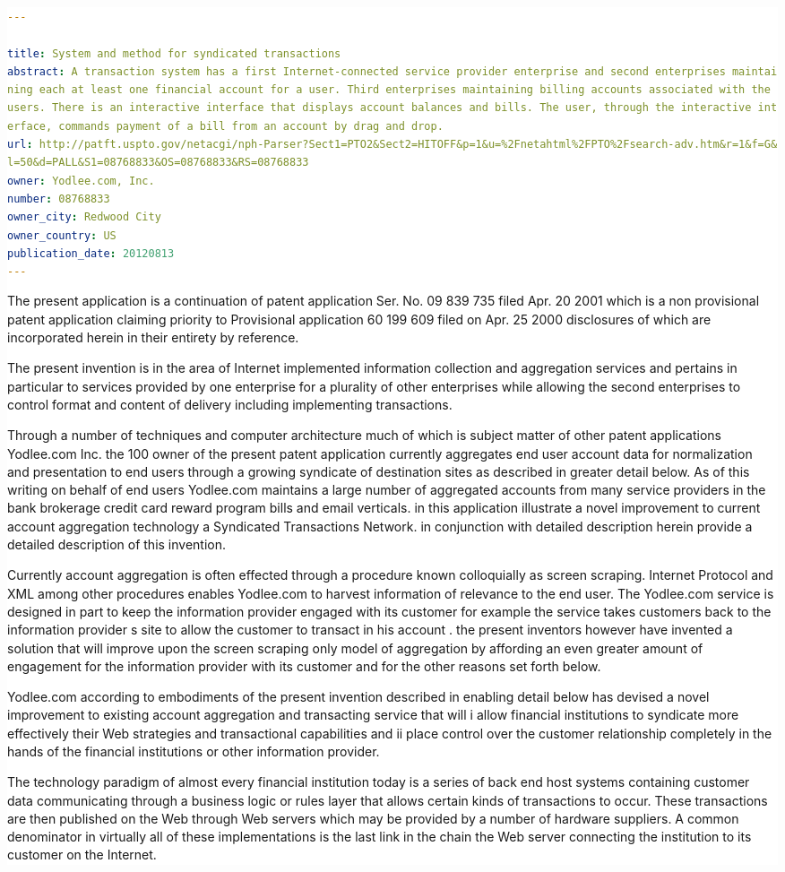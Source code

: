 ```yaml
---

title: System and method for syndicated transactions
abstract: A transaction system has a first Internet-connected service provider enterprise and second enterprises maintaining each at least one financial account for a user. Third enterprises maintaining billing accounts associated with the users. There is an interactive interface that displays account balances and bills. The user, through the interactive interface, commands payment of a bill from an account by drag and drop.
url: http://patft.uspto.gov/netacgi/nph-Parser?Sect1=PTO2&Sect2=HITOFF&p=1&u=%2Fnetahtml%2FPTO%2Fsearch-adv.htm&r=1&f=G&l=50&d=PALL&S1=08768833&OS=08768833&RS=08768833
owner: Yodlee.com, Inc.
number: 08768833
owner_city: Redwood City
owner_country: US
publication_date: 20120813
---
```

The present application is a continuation of patent application Ser. No. 09 839 735 filed Apr. 20 2001 which is a non provisional patent application claiming priority to Provisional application 60 199 609 filed on Apr. 25 2000 disclosures of which are incorporated herein in their entirety by reference.

The present invention is in the area of Internet implemented information collection and aggregation services and pertains in particular to services provided by one enterprise for a plurality of other enterprises while allowing the second enterprises to control format and content of delivery including implementing transactions.

Through a number of techniques and computer architecture much of which is subject matter of other patent applications Yodlee.com Inc. the 100 owner of the present patent application currently aggregates end user account data for normalization and presentation to end users through a growing syndicate of destination sites as described in greater detail below. As of this writing on behalf of end users Yodlee.com maintains a large number of aggregated accounts from many service providers in the bank brokerage credit card reward program bills and email verticals. in this application illustrate a novel improvement to current account aggregation technology a Syndicated Transactions Network. in conjunction with detailed description herein provide a detailed description of this invention.

Currently account aggregation is often effected through a procedure known colloquially as screen scraping. Internet Protocol and XML among other procedures enables Yodlee.com to harvest information of relevance to the end user. The Yodlee.com service is designed in part to keep the information provider engaged with its customer for example the service takes customers back to the information provider s site to allow the customer to transact in his account . the present inventors however have invented a solution that will improve upon the screen scraping only model of aggregation by affording an even greater amount of engagement for the information provider with its customer and for the other reasons set forth below.

Yodlee.com according to embodiments of the present invention described in enabling detail below has devised a novel improvement to existing account aggregation and transacting service that will i allow financial institutions to syndicate more effectively their Web strategies and transactional capabilities and ii place control over the customer relationship completely in the hands of the financial institutions or other information provider.

The technology paradigm of almost every financial institution today is a series of back end host systems containing customer data communicating through a business logic or rules layer that allows certain kinds of transactions to occur. These transactions are then published on the Web through Web servers which may be provided by a number of hardware suppliers. A common denominator in virtually all of these implementations is the last link in the chain the Web server connecting the institution to its customer on the Internet.
